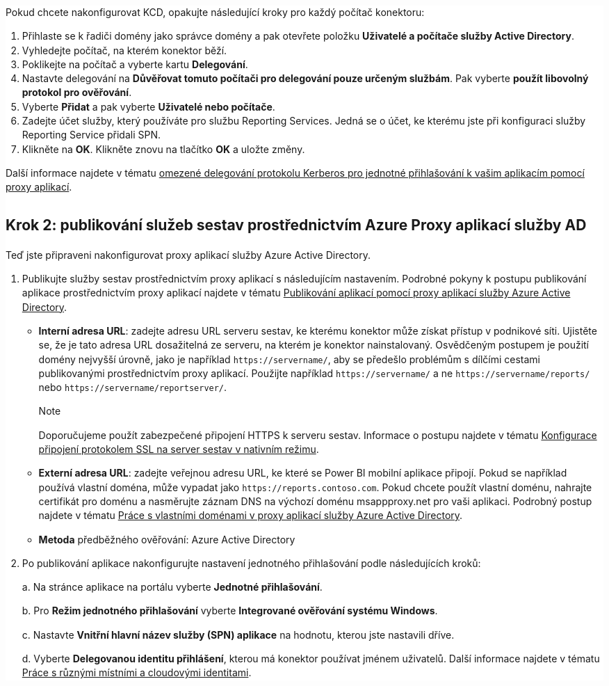 Pokud chcete nakonfigurovat KCD, opakujte následující kroky pro každý počítač konektoru:

1. Přihlaste se k řadiči domény jako správce domény a pak otevřete položku **Uživatelé a počítače služby Active Directory**.
2. Vyhledejte počítač, na kterém konektor běží.
3. Poklikejte na počítač a vyberte kartu **Delegování**.
4. Nastavte delegování na **Důvěřovat tomuto počítači pro delegování pouze určeným službám**. Pak vyberte **použít libovolný protokol pro ověřování**.
5. Vyberte **Přidat** a pak vyberte **Uživatelé nebo počítače**.
6. Zadejte účet služby, který používáte pro službu Reporting Services. Jedná se o účet, ke kterému jste při konfiguraci služby Reporting Service přidali SPN.
7. Klikněte na **OK**. Klikněte znovu na tlačítko **OK** a uložte změny.

Další informace najdete v tématu [omezené delegování protokolu Kerberos pro jednotné přihlašování k vašim aplikacím pomocí proxy aplikací](application-proxy-configure-single-sign-on-with-kcd.md).

## <a name="step-2-publish-report-services-through-azure-ad-application-proxy"></a>Krok 2: publikování služeb sestav prostřednictvím Azure Proxy aplikací služby AD

Teď jste připraveni nakonfigurovat proxy aplikací služby Azure Active Directory.

1. Publikujte služby sestav prostřednictvím proxy aplikací s následujícím nastavením. Podrobné pokyny k postupu publikování aplikace prostřednictvím proxy aplikací najdete v tématu [Publikování aplikací pomocí proxy aplikací služby Azure Active Directory](application-proxy-add-on-premises-application.md#add-an-on-premises-app-to-azure-ad).
   - **Interní adresa URL**: zadejte adresu URL serveru sestav, ke kterému konektor může získat přístup v podnikové síti. Ujistěte se, že je tato adresa URL dosažitelná ze serveru, na kterém je konektor nainstalovaný. Osvědčeným postupem je použití domény nejvyšší úrovně, jako je například `https://servername/`, aby se předešlo problémům s dílčími cestami publikovanými prostřednictvím proxy aplikací. Použijte například `https://servername/` a ne `https://servername/reports/` nebo `https://servername/reportserver/`.
     > [!NOTE]
     > Doporučujeme použít zabezpečené připojení HTTPS k serveru sestav. Informace o postupu najdete v tématu [Konfigurace připojení protokolem SSL na server sestav v nativním režimu](/sql/reporting-services/security/configure-ssl-connections-on-a-native-mode-report-server?view=sql-server-2017).
   - **Externí adresa URL**: zadejte veřejnou adresu URL, ke které se Power BI mobilní aplikace připojí. Pokud se například používá vlastní doména, může vypadat jako `https://reports.contoso.com`. Pokud chcete použít vlastní doménu, nahrajte certifikát pro doménu a nasměrujte záznam DNS na výchozí doménu msappproxy.net pro vaši aplikaci. Podrobný postup najdete v tématu [Práce s vlastními doménami v proxy aplikací služby Azure Active Directory](application-proxy-configure-custom-domain.md).

   - **Metoda** předběžného ověřování: Azure Active Directory

2. Po publikování aplikace nakonfigurujte nastavení jednotného přihlašování podle následujících kroků:

   a. Na stránce aplikace na portálu vyberte **Jednotné přihlašování**.

   b. Pro **Režim jednotného přihlašování** vyberte **Integrované ověřování systému Windows**.

   c. Nastavte **Vnitřní hlavní název služby (SPN) aplikace** na hodnotu, kterou jste nastavili dříve.

   d. Vyberte **Delegovanou identitu přihlášení**, kterou má konektor používat jménem uživatelů. Další informace najdete v tématu [Práce s různými místními a cloudovými identitami](application-proxy-configure-single-sign-on-with-kcd.md#working-with-different-on-premises-and-cloud-identities).
